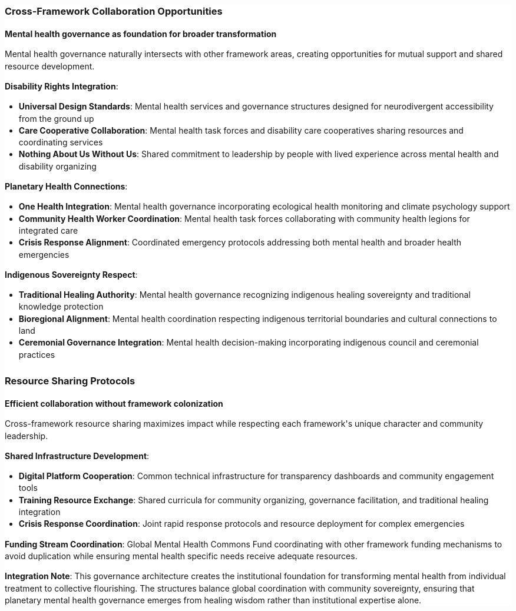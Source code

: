 ### Cross-Framework Collaboration Opportunities

**Mental health governance as foundation for broader transformation**

Mental health governance naturally intersects with other framework areas, creating opportunities for mutual support and shared resource development.

**Disability Rights Integration**:
- **Universal Design Standards**: Mental health services and governance structures designed for neurodivergent accessibility from the ground up
- **Care Cooperative Collaboration**: Mental health task forces and disability care cooperatives sharing resources and coordinating services
- **Nothing About Us Without Us**: Shared commitment to leadership by people with lived experience across mental health and disability organizing

**Planetary Health Connections**:
- **One Health Integration**: Mental health governance incorporating ecological health monitoring and climate psychology support
- **Community Health Worker Coordination**: Mental health task forces collaborating with community health legions for integrated care
- **Crisis Response Alignment**: Coordinated emergency protocols addressing both mental health and broader health emergencies

**Indigenous Sovereignty Respect**:
- **Traditional Healing Authority**: Mental health governance recognizing indigenous healing sovereignty and traditional knowledge protection
- **Bioregional Alignment**: Mental health coordination respecting indigenous territorial boundaries and cultural connections to land
- **Ceremonial Governance Integration**: Mental health decision-making incorporating indigenous council and ceremonial practices

### Resource Sharing Protocols

**Efficient collaboration without framework colonization**

Cross-framework resource sharing maximizes impact while respecting each framework's unique character and community leadership.

**Shared Infrastructure Development**:
- **Digital Platform Cooperation**: Common technical infrastructure for transparency dashboards and community engagement tools
- **Training Resource Exchange**: Shared curricula for community organizing, governance facilitation, and traditional healing integration
- **Crisis Response Coordination**: Joint rapid response protocols and resource deployment for complex emergencies

**Funding Stream Coordination**: Global Mental Health Commons Fund coordinating with other framework funding mechanisms to avoid duplication while ensuring mental health specific needs receive adequate resources.

**Integration Note**: This governance architecture creates the institutional foundation for transforming mental health from individual treatment to collective flourishing. The structures balance global coordination with community sovereignty, ensuring that planetary mental health governance emerges from healing wisdom rather than institutional expertise alone.
